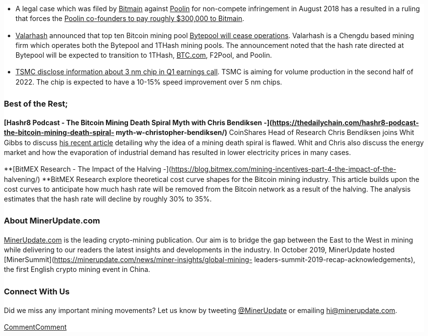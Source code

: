   * A legal case which was filed by [Bitmain](https://minerupdate.com/hardware/bitmain) against [Poolin](https://www.minerupdate.com/pools/poolin) for non-compete infringement in August 2018 has a resulted in a ruling that forces the [Poolin co-founders to pay roughly $300,000 to Bitmain](https://decrypt.co/25358/bitmain-wins-300000-legal-case-against-bitcoin-mining-pool-poolin).

  * [Valarhash](https://minerupdate.com/news/miner-insights/chinese-company-valarhash-launches-mining-products-linked-to-9-of-bitcoin-hash-rate) announced that top ten Bitcoin mining pool [Bytepool will cease operations](https://twitter.com/VaIarhash/status/1248131464866091010). Valarhash is a Chengdu based mining firm which operates both the Bytepool and 1THash mining pools. The announcement noted that the hash rate directed at Bytepool will be expected to transition to 1THash, [BTC.com](https://www.minerupdate.com/pools/btc-com), F2Pool, and Poolin.

  * [TSMC disclose information about 3 nm chip in Q1 earnings call](https://fuse.wikichip.org/news/3453/tsmc-ramps-5nm-discloses-3nm-to-pack-over-a-quarter-billion-transistors-per-square-millimeter/). TSMC is aiming for volume production in the second half of 2022. The chip is expected to have a 10-15% speed improvement over 5 nm chips.

###  **Best of the Rest;**

 **[Hashr8 Podcast - The Bitcoin Mining Death Spiral Myth with Chris Bendiksen
-](https://thedailychain.com/hashr8-podcast-the-bitcoin-mining-death-spiral-
myth-w-christopher-bendiksen/)** CoinShares Head of Research Chris Bendiksen
joins Whit Gibbs to discuss [his recent
article](https://coinshares.com/insights/why-bitcoin-miners-will-keep-mining)
detailing why the idea of a mining death spiral is flawed. Whit and Chris also
discuss the energy market and how the evaporation of industrial demand has
resulted in lower electricity prices in many cases.

 **[BitMEX Research - The Impact of the Halving
-](https://blog.bitmex.com/mining-incentives-part-4-the-impact-of-the-
halvening/) **BitMEX Research explore theoretical cost curve shapes for the
Bitcoin mining industry. This article builds upon the cost curves to
anticipate how much hash rate will be removed from the Bitcoin network as a
result of the halving. The analysis estimates that the hash rate will decline
by roughly 30% to 35%.

###  **About MinerUpdate.com**

[MinerUpdate.com](https://minerupdate.com/) is the leading crypto-mining
publication. Our aim is to bridge the gap between the East to the West in
mining while delivering to our readers the latest insights and developments in
the industry. In October 2019, MinerUpdate hosted
[MinerSummit](https://minerupdate.com/news/miner-insights/global-mining-
leaders-summit-2019-recap-acknowledgements), the first English crypto mining
event in China.

###  **Connect With Us**

Did we miss any important mining movements? Let us know by tweeting
[@MinerUpdate](https://twitter.com/minerupdate) or emailing
[hi@minerupdate.com](mailto:hi@minerupdate.com).

[CommentComment](https://minerupdate.substack.com/p/minermovements-10/comments)
